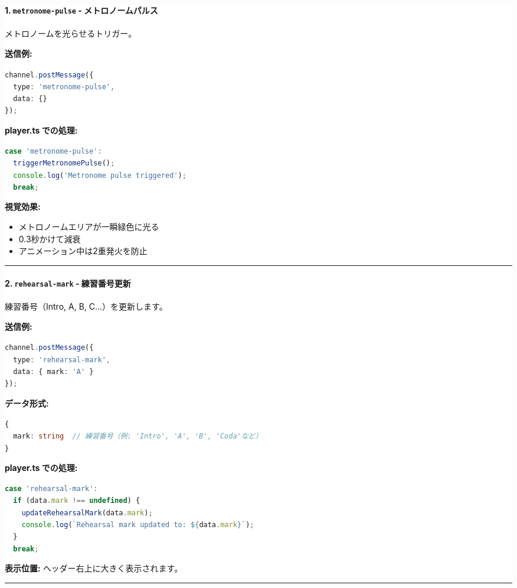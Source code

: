 #### 1. `metronome-pulse` - メトロノームパルス

メトロノームを光らせるトリガー。

**送信例:**
```typescript
channel.postMessage({
  type: 'metronome-pulse',
  data: {}
});
```

**player.ts での処理:**
```typescript
case 'metronome-pulse':
  triggerMetronomePulse();
  console.log('Metronome pulse triggered');
  break;
```

**視覚効果:**
- メトロノームエリアが一瞬緑色に光る
- 0.3秒かけて減衰
- アニメーション中は2重発火を防止

---

#### 2. `rehearsal-mark` - 練習番号更新

練習番号（Intro, A, B, C...）を更新します。

**送信例:**
```typescript
channel.postMessage({
  type: 'rehearsal-mark',
  data: { mark: 'A' }
});
```

**データ形式:**
```typescript
{
  mark: string  // 練習番号（例: 'Intro', 'A', 'B', 'Coda'など）
}
```

**player.ts での処理:**
```typescript
case 'rehearsal-mark':
  if (data.mark !== undefined) {
    updateRehearsalMark(data.mark);
    console.log(`Rehearsal mark updated to: ${data.mark}`);
  }
  break;
```

**表示位置:**
ヘッダー右上に大きく表示されます。

---